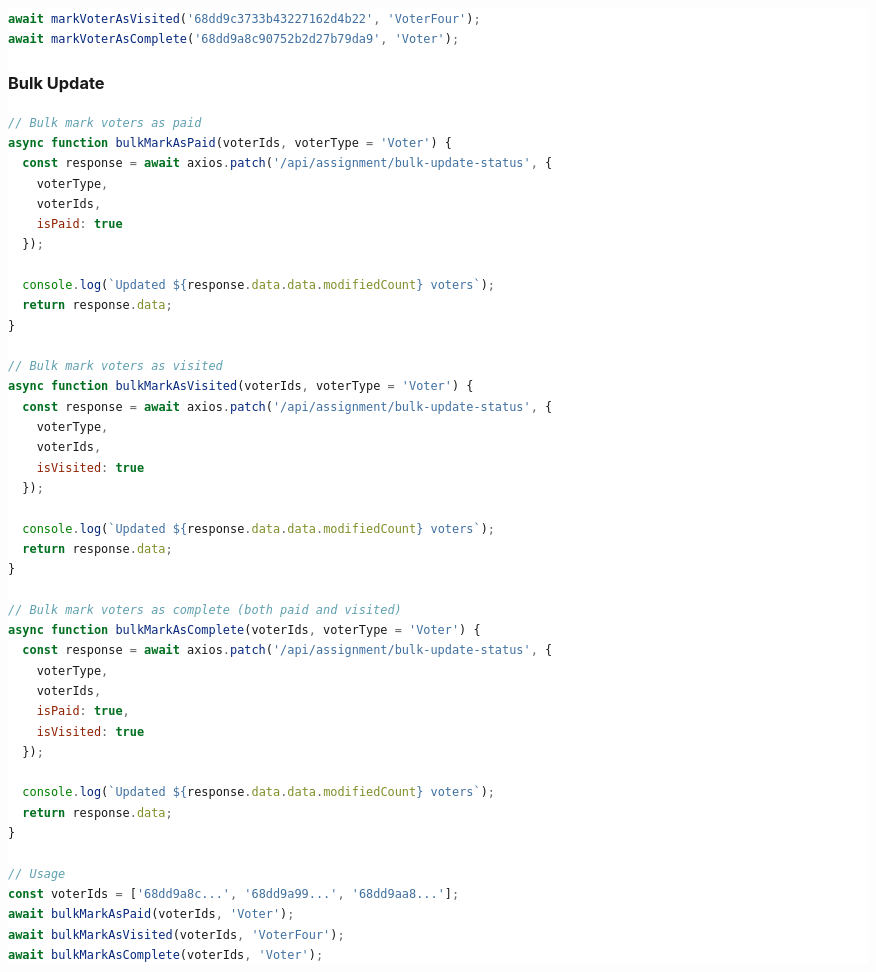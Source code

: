 ```javascript
await markVoterAsVisited('68dd9c3733b43227162d4b22', 'VoterFour');
await markVoterAsComplete('68dd9a8c90752b2d27b79da9', 'Voter');
```

### Bulk Update

```javascript
// Bulk mark voters as paid
async function bulkMarkAsPaid(voterIds, voterType = 'Voter') {
  const response = await axios.patch('/api/assignment/bulk-update-status', {
    voterType,
    voterIds,
    isPaid: true
  });
  
  console.log(`Updated ${response.data.data.modifiedCount} voters`);
  return response.data;
}

// Bulk mark voters as visited
async function bulkMarkAsVisited(voterIds, voterType = 'Voter') {
  const response = await axios.patch('/api/assignment/bulk-update-status', {
    voterType,
    voterIds,
    isVisited: true
  });
  
  console.log(`Updated ${response.data.data.modifiedCount} voters`);
  return response.data;
}

// Bulk mark voters as complete (both paid and visited)
async function bulkMarkAsComplete(voterIds, voterType = 'Voter') {
  const response = await axios.patch('/api/assignment/bulk-update-status', {
    voterType,
    voterIds,
    isPaid: true,
    isVisited: true
  });
  
  console.log(`Updated ${response.data.data.modifiedCount} voters`);
  return response.data;
}

// Usage
const voterIds = ['68dd9a8c...', '68dd9a99...', '68dd9aa8...'];
await bulkMarkAsPaid(voterIds, 'Voter');
await bulkMarkAsVisited(voterIds, 'VoterFour');
await bulkMarkAsComplete(voterIds, 'Voter');
```
